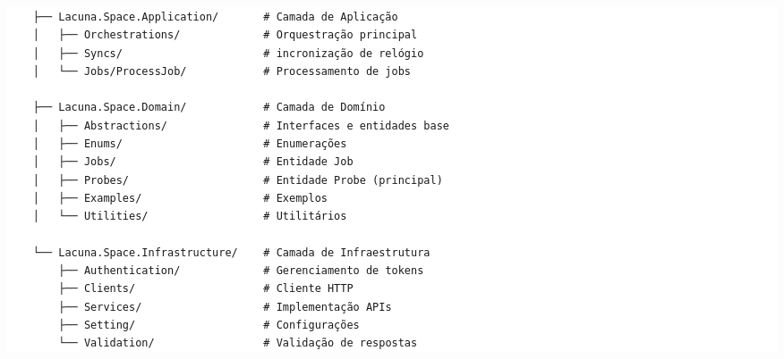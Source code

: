 ```
    ├── Lacuna.Space.Application/       # Camada de Aplicação
    │   ├── Orchestrations/             # Orquestração principal
    │   ├── Syncs/                      # incronização de relógio
    │   └── Jobs/ProcessJob/            # Processamento de jobs

    ├── Lacuna.Space.Domain/            # Camada de Domínio
    │   ├── Abstractions/               # Interfaces e entidades base
    │   ├── Enums/                      # Enumerações
    │   ├── Jobs/                       # Entidade Job
    │   ├── Probes/                     # Entidade Probe (principal)
    │   ├── Examples/                   # Exemplos
    │   └── Utilities/                  # Utilitários

    └── Lacuna.Space.Infrastructure/    # Camada de Infraestrutura
        ├── Authentication/             # Gerenciamento de tokens
        ├── Clients/                    # Cliente HTTP
        ├── Services/                   # Implementação APIs
        ├── Setting/                    # Configurações
        └── Validation/                 # Validação de respostas
```
